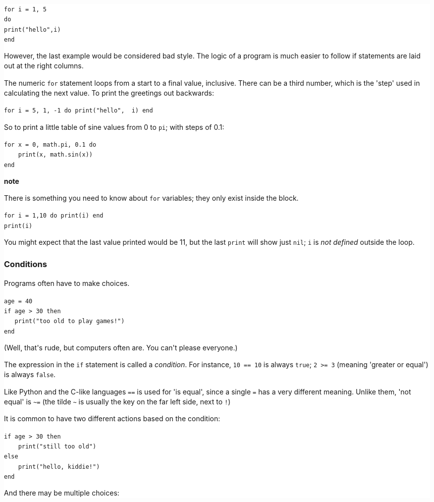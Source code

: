     for i = 1, 5
    do
    print("hello",i)
    end

However, the last example would be considered bad style. The logic of a program is
much easier to follow if statements are laid out at the right columns.

The numeric `for` statement loops from a start to a final value, inclusive. There can be a
third number, which is the 'step' used in calculating the next value.  To print the
greetings out backwards:

    for i = 5, 1, -1 do print("hello",  i) end

So to print a little table of sine values from 0 to `pi`; with steps of 0.1:

    for x = 0, math.pi, 0.1 do
        print(x, math.sin(x))
    end

**note**

There is something you need to know about `for` variables; they only exist inside
the block.

    for i = 1,10 do print(i) end
    print(i)

You might expect that the last value printed would be 11, but the last `print` will
show just `nil`; `i` is _not defined_ outside the loop.

### Conditions

Programs often have to make choices.

    age = 40
    if age > 30 then
       print("too old to play games!")
    end

(Well, that's rude, but computers often are. You can't please everyone.)

The expression in the `if` statement is called a _condition_. For instance,
`10 == 10` is always `true`; `2 >= 3` (meaning 'greater or equal') is always `false`.

Like Python and the C-like languages `==` is used for 'is equal', since a single `=`
has a very different meaning. Unlike them, 'not equal' is `~=` (the tilde `~` is
usually the key on the far left side, next to `!`)

It is common to have two different actions based on the condition:

    if age > 30 then
        print("still too old")
    else
        print("hello, kiddie!")
    end

And there may be multiple choices:
